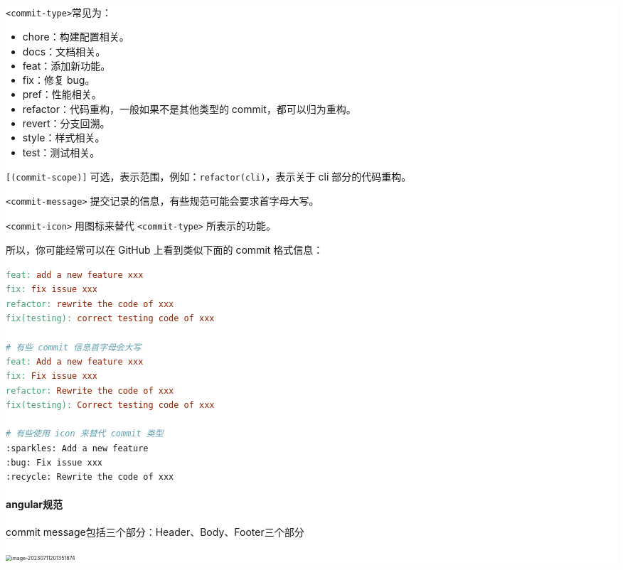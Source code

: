 `<commit-type>`常见为：

- chore：构建配置相关。
- docs：文档相关。
- feat：添加新功能。
- fix：修复 bug。
- pref：性能相关。
- refactor：代码重构，一般如果不是其他类型的 commit，都可以归为重构。
- revert：分支回溯。
- style：样式相关。
- test：测试相关。

`[(commit-scope)]` 可选，表示范围，例如：`refactor(cli)`，表示关于 cli 部分的代码重构。

`<commit-message>` 提交记录的信息，有些规范可能会要求首字母大写。

`<commit-icon>` 用图标来替代 `<commit-type>` 所表示的功能。

所以，你可能经常可以在 GitHub 上看到类似下面的 commit 格式信息：

```makefile
feat: add a new feature xxx
fix: fix issue xxx
refactor: rewrite the code of xxx
fix(testing): correct testing code of xxx

# 有些 commit 信息首字母会大写
feat: Add a new feature xxx
fix: Fix issue xxx
refactor: Rewrite the code of xxx
fix(testing): Correct testing code of xxx

# 有些使用 icon 来替代 commit 类型
:sparkles: Add a new feature
:bug: Fix issue xxx
:recycle: Rewrite the code of xxx
```



#### angular规范

commit message包括三个部分：Header、Body、Footer三个部分

<picture>
    <source type="image/avif" srcset="https://picbed-1306720359.cos.ap-guangzhou.myqcloud.com/upic/2023-07-11-20-13-image-20230711201351874.png?imageMogr2/format/avif">
    <source type="image/webp" srcset="https://picbed-1306720359.cos.ap-guangzhou.myqcloud.com/upic/2023-07-11-20-13-image-20230711201351874.png?imageMogr2/format/webp">
    <img src="https://picbed-1306720359.cos.ap-guangzhou.myqcloud.com/upic/2023-07-11-20-13-image-20230711201351874.png" alt="image-20230711201351874" style="zoom:50%;" loading="lazy"/>
  </picture>







